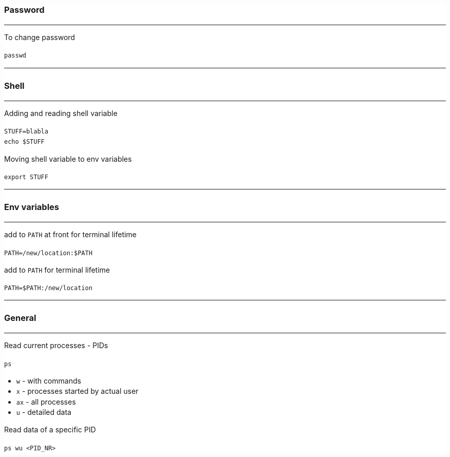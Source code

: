 ### Password
---

To change password
```
passwd
```

---
### Shell
---

Adding and reading shell variable
```
STUFF=blabla
echo $STUFF
```

Moving shell variable to env variables
```
export STUFF
``` 

---
### Env variables
---

add to `PATH` at front for terminal lifetime
```
PATH=/new/location:$PATH
```

add to `PATH` for terminal lifetime
```
PATH=$PATH:/new/location
```

---
### General
---

Read current processes - PIDs
```
ps
```
- `w` - with commands
- `x` - processes started by actual user
- `ax` - all processes
- `u` - detailed data

Read data of a specific PID
```
ps wu <PID_NR>
```
